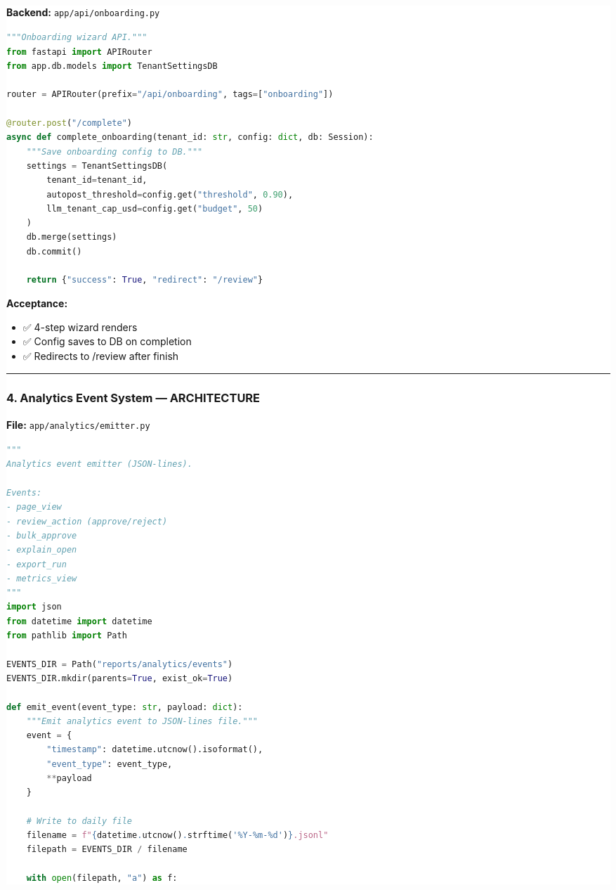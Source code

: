 **Backend:** `app/api/onboarding.py`

```python
"""Onboarding wizard API."""
from fastapi import APIRouter
from app.db.models import TenantSettingsDB

router = APIRouter(prefix="/api/onboarding", tags=["onboarding"])

@router.post("/complete")
async def complete_onboarding(tenant_id: str, config: dict, db: Session):
    """Save onboarding config to DB."""
    settings = TenantSettingsDB(
        tenant_id=tenant_id,
        autopost_threshold=config.get("threshold", 0.90),
        llm_tenant_cap_usd=config.get("budget", 50)
    )
    db.merge(settings)
    db.commit()
    
    return {"success": True, "redirect": "/review"}
```

**Acceptance:**
- ✅ 4-step wizard renders
- ✅ Config saves to DB on completion
- ✅ Redirects to /review after finish

---

### 4. Analytics Event System — ARCHITECTURE

**File:** `app/analytics/emitter.py`

```python
"""
Analytics event emitter (JSON-lines).

Events:
- page_view
- review_action (approve/reject)
- bulk_approve
- explain_open
- export_run
- metrics_view
"""
import json
from datetime import datetime
from pathlib import Path

EVENTS_DIR = Path("reports/analytics/events")
EVENTS_DIR.mkdir(parents=True, exist_ok=True)

def emit_event(event_type: str, payload: dict):
    """Emit analytics event to JSON-lines file."""
    event = {
        "timestamp": datetime.utcnow().isoformat(),
        "event_type": event_type,
        **payload
    }
    
    # Write to daily file
    filename = f"{datetime.utcnow().strftime('%Y-%m-%d')}.jsonl"
    filepath = EVENTS_DIR / filename
    
    with open(filepath, "a") as f:
```